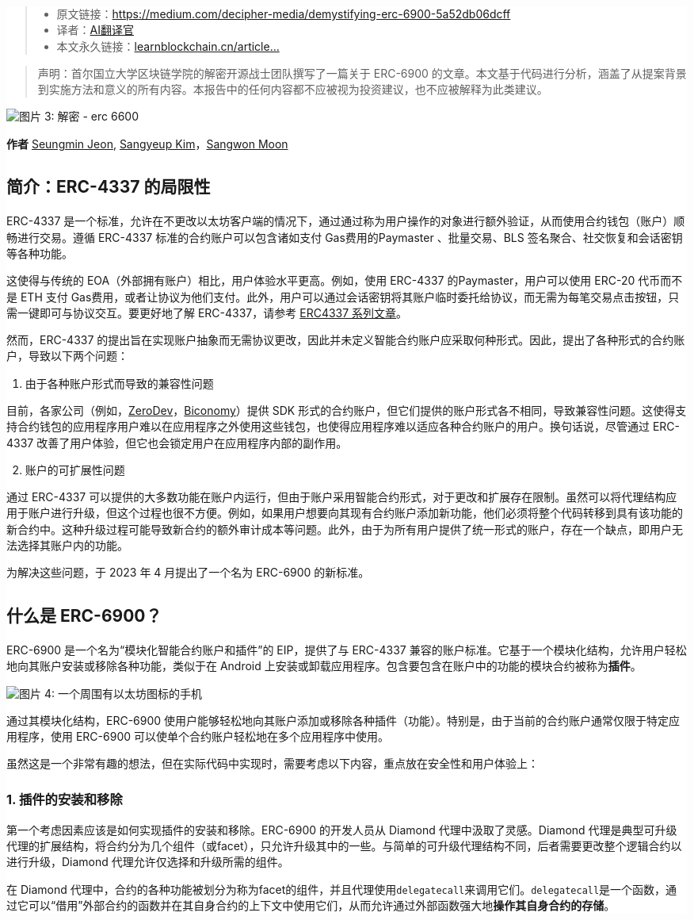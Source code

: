 
>- 原文链接：https://medium.com/decipher-media/demystifying-erc-6900-5a52db06dcff
>- 译者：[AI翻译官](https://learnblockchain.cn/people/19584)
>- 本文永久链接：[learnblockchain.cn/article…](https://learnblockchain.cn/article/8086)
    
> 声明：首尔国立大学区块链学院的解密开源战士团队撰写了一篇关于 ERC-6900 的文章。本文基于代码进行分析，涵盖了从提案背景到实施方法和意义的所有内容。本报告中的任何内容都不应被视为投资建议，也不应被解释为此类建议。

![图片 3: 解密 - erc 6600](https://img.learnblockchain.cn/attachments/migrate/1715092011502)

**作者** [Seungmin Jeon](https://twitter.com/StackDigest), [Sangyeup Kim](https://twitter.com/0xsangsang)，[Sangwon Moon](https://twitter.com/spotlss_mnd)

## 简介：ERC-4337 的局限性

ERC-4337 是一个标准，允许在不更改以太坊客户端的情况下，通过通过称为用户操作的对象进行额外验证，从而使用合约钱包（账户）顺畅进行交易。遵循 ERC-4337 标准的合约账户可以包含诸如支付 Gas费用的Paymaster 、批量交易、BLS 签名聚合、社交恢复和会话密钥等各种功能。

这使得与传统的 EOA（外部拥有账户）相比，用户体验水平更高。例如，使用 ERC-4337 的Paymaster，用户可以使用 ERC-20 代币而不是 ETH 支付 Gas费用，或者让协议为他们支付。此外，用户可以通过会话密钥将其账户临时委托给协议，而无需为每笔交易点击按钮，只需一键即可与协议交互。要更好地了解 ERC-4337，请参考 [ERC4337 系列文章](https://learnblockchain.cn/article/5946)。

然而，ERC-4337 的提出旨在实现账户抽象而无需协议更改，因此并未定义智能合约账户应采取何种形式。因此，提出了各种形式的合约账户，导致以下两个问题：

1.  由于各种账户形式而导致的兼容性问题

目前，各家公司（例如，[ZeroDev](https://zerodev.app/)，[Biconomy](https://www.biconomy.io/)）提供 SDK 形式的合约账户，但它们提供的账户形式各不相同，导致兼容性问题。这使得支持合约钱包的应用程序用户难以在应用程序之外使用这些钱包，也使得应用程序难以适应各种合约账户的用户。换句话说，尽管通过 ERC-4337 改善了用户体验，但它也会锁定用户在应用程序内部的副作用。

2.  账户的可扩展性问题

通过 ERC-4337 可以提供的大多数功能在账户内运行，但由于账户采用智能合约形式，对于更改和扩展存在限制。虽然可以将代理结构应用于账户进行升级，但这个过程也很不方便。例如，如果用户想要向其现有合约账户添加新功能，他们必须将整个代码转移到具有该功能的新合约中。这种升级过程可能导致新合约的额外审计成本等问题。此外，由于为所有用户提供了统一形式的账户，存在一个缺点，即用户无法选择其账户内的功能。

为解决这些问题，于 2023 年 4 月提出了一个名为 ERC-6900 的新标准。

## 什么是 ERC-6900？

ERC-6900 是一个名为“模块化智能合约账户和插件”的 EIP，提供了与 ERC-4337 兼容的账户标准。它基于一个模块化结构，允许用户轻松地向其账户安装或移除各种功能，类似于在 Android 上安装或卸载应用程序。包含要包含在账户中的功能的模块合约被称为**插件**。

![图片 4: 一个周围有以太坊图标的手机](https://img.learnblockchain.cn/attachments/migrate/1715092011493)

通过其模块化结构，ERC-6900 使用户能够轻松地向其账户添加或移除各种插件（功能）。特别是，由于当前的合约账户通常仅限于特定应用程序，使用 ERC-6900 可以使单个合约账户轻松地在多个应用程序中使用。

虽然这是一个非常有趣的想法，但在实际代码中实现时，需要考虑以下内容，重点放在安全性和用户体验上：

### 1.  插件的安装和移除

第一个考虑因素应该是如何实现插件的安装和移除。ERC-6900 的开发人员从 Diamond 代理中汲取了灵感。Diamond 代理是典型可升级代理的扩展结构，将合约分为几个组件（或facet），只允许升级其中的一些。与简单的可升级代理结构不同，后者需要更改整个逻辑合约以进行升级，Diamond 代理允许仅选择和升级所需的组件。

在 Diamond 代理中，合约的各种功能被划分为称为facet的组件，并且代理使用`delegatecall`来调用它们。`delegatecall`是一个函数，通过它可以“借用”外部合约的函数并在其自身合约的上下文中使用它们，从而允许通过外部函数强大地**操作其自身合约的存储**。
